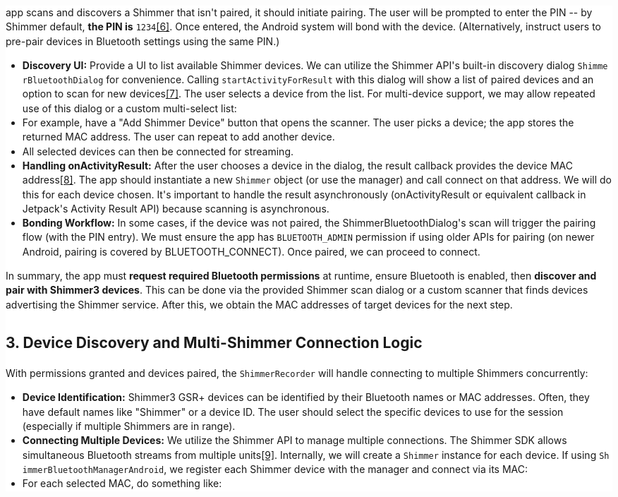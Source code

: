   app scans and discovers a Shimmer that isn't paired, it should
  initiate pairing. The user will be prompted to enter the PIN -- by
  Shimmer default, **the PIN is**
  `1234`[\[6\]](https://shimmersensing.com/wp-content/docs/support/getting-started/Streaming_to_Android.pdf#:~:text=The%20PIN%20is%201234,PAIRING%20THE%20SHIMMER%20OVER%20BLUETOOTH).
  Once entered, the Android system will bond with the device.
  (Alternatively, instruct users to pre-pair devices in Bluetooth
  settings using the same PIN.)
- **Discovery UI:** Provide a UI to list available Shimmer devices. We
  can utilize the Shimmer API's built-in discovery dialog
  `ShimmerBluetoothDialog` for convenience. Calling
  `startActivityForResult` with this dialog will show a list of paired
  devices and an option to scan for new
  devices[\[7\]](https://github.com/ShimmerEngineering/ShimmerAndroidAPI/blob/d9483d025802ec9378df8d4d863c763ffc655411/ShimmerAndroidInstrumentDriver/shimmerBasicExample/src/main/java/shimmerresearch/com/shimmerbasicexample/MainActivity.java#L127-L134).
  The user selects a device from the list. For multi-device support, we
  may allow repeated use of this dialog or a custom multi-select list:
- For example, have a "Add Shimmer Device" button that opens the
  scanner. The user picks a device; the app stores the returned MAC
  address. The user can repeat to add another device.
- All selected devices can then be connected for streaming.
- **Handling onActivityResult:** After the user chooses a device in the
  dialog, the result callback provides the device MAC
  address[\[8\]](https://github.com/ShimmerEngineering/ShimmerAndroidAPI/blob/d9483d025802ec9378df8d4d863c763ffc655411/ShimmerAndroidInstrumentDriver/shimmerBasicExample/src/main/java/shimmerresearch/com/shimmerbasicexample/MainActivity.java#L250-L258).
  The app should instantiate a new `Shimmer` object (or use the manager)
  and call connect on that address. We will do this for each device
  chosen. It's important to handle the result asynchronously
  (onActivityResult or equivalent callback in Jetpack's Activity Result
  API) because scanning is asynchronous.
- **Bonding Workflow:** In some cases, if the device was not paired, the
  ShimmerBluetoothDialog's scan will trigger the pairing flow (with the
  PIN entry). We must ensure the app has `BLUETOOTH_ADMIN` permission if
  using older APIs for pairing (on newer Android, pairing is covered by
  BLUETOOTH_CONNECT). Once paired, we can proceed to connect.

In summary, the app must **request required Bluetooth permissions** at
runtime, ensure Bluetooth is enabled, then **discover and pair with
Shimmer3 devices**. This can be done via the provided Shimmer scan
dialog or a custom scanner that finds devices advertising the Shimmer
service. After this, we obtain the MAC addresses of target devices for
the next step.

## 3. Device Discovery and Multi-Shimmer Connection Logic

With permissions granted and devices paired, the `ShimmerRecorder` will
handle connecting to multiple Shimmers concurrently:

- **Device Identification:** Shimmer3 GSR+ devices can be identified by
  their Bluetooth names or MAC addresses. Often, they have default names
  like "Shimmer" or a device ID. The user should select the specific
  devices to use for the session (especially if multiple Shimmers are in
  range).
- **Connecting Multiple Devices:** We utilize the Shimmer API to manage
  multiple connections. The Shimmer SDK allows simultaneous Bluetooth
  streams from multiple
  units[\[9\]](https://www.shimmersensing.com/product/shimmer-java-android-api/#:~:text=,Auto%20calibration%20of%20data).
  Internally, we will create a `Shimmer` instance for each device. If
  using `ShimmerBluetoothManagerAndroid`, we register each Shimmer
  device with the manager and connect via its MAC:
- For each selected MAC, do something like: